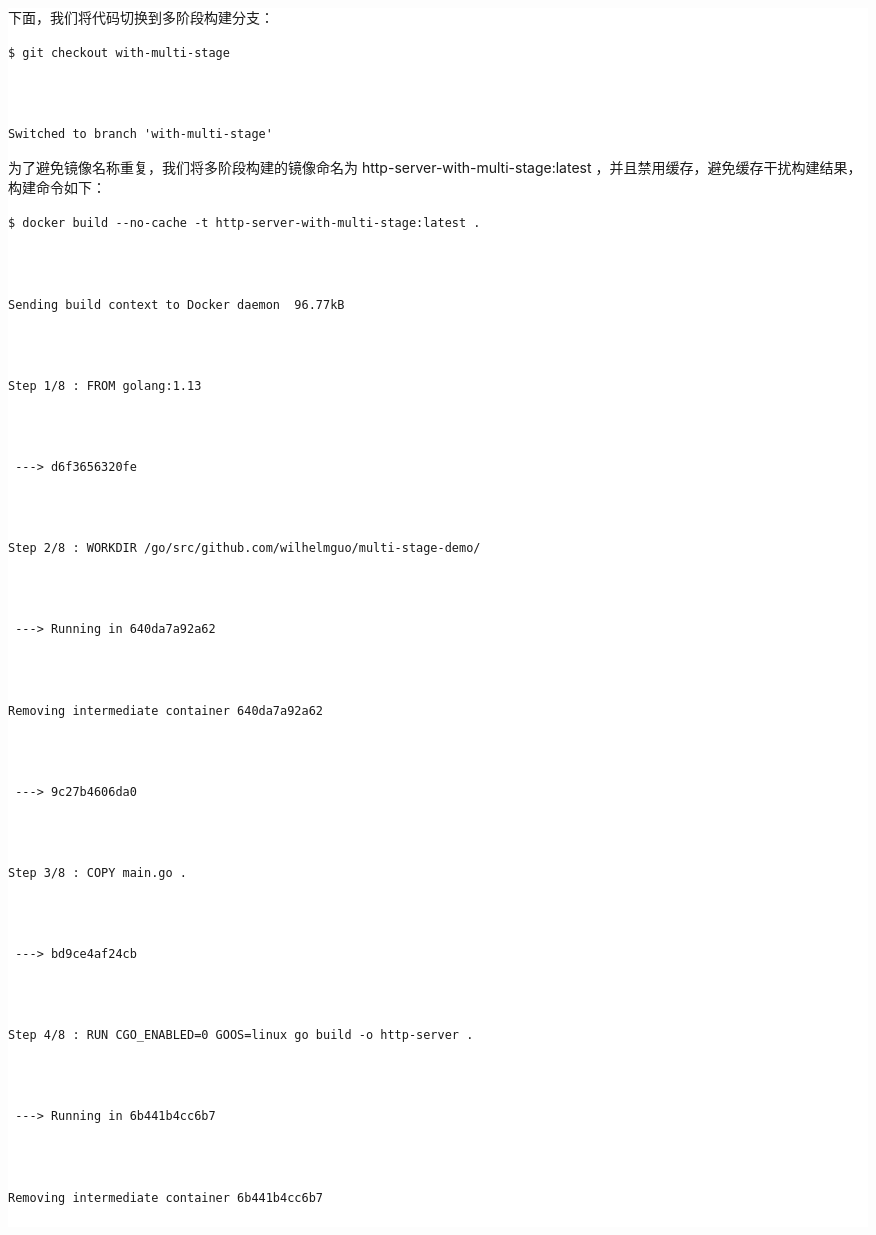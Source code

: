 下面，我们将代码切换到多阶段构建分支：

```
$ git checkout with-multi-stage



Switched to branch 'with-multi-stage'

```

为了避免镜像名称重复，我们将多阶段构建的镜像命名为 http-server-with-multi-stage:latest ，并且禁用缓存，避免缓存干扰构建结果，构建命令如下：

```
$ docker build --no-cache -t http-server-with-multi-stage:latest .



Sending build context to Docker daemon  96.77kB



Step 1/8 : FROM golang:1.13



 ---> d6f3656320fe



Step 2/8 : WORKDIR /go/src/github.com/wilhelmguo/multi-stage-demo/



 ---> Running in 640da7a92a62



Removing intermediate container 640da7a92a62



 ---> 9c27b4606da0



Step 3/8 : COPY main.go .



 ---> bd9ce4af24cb



Step 4/8 : RUN CGO_ENABLED=0 GOOS=linux go build -o http-server .



 ---> Running in 6b441b4cc6b7



Removing intermediate container 6b441b4cc6b7


```